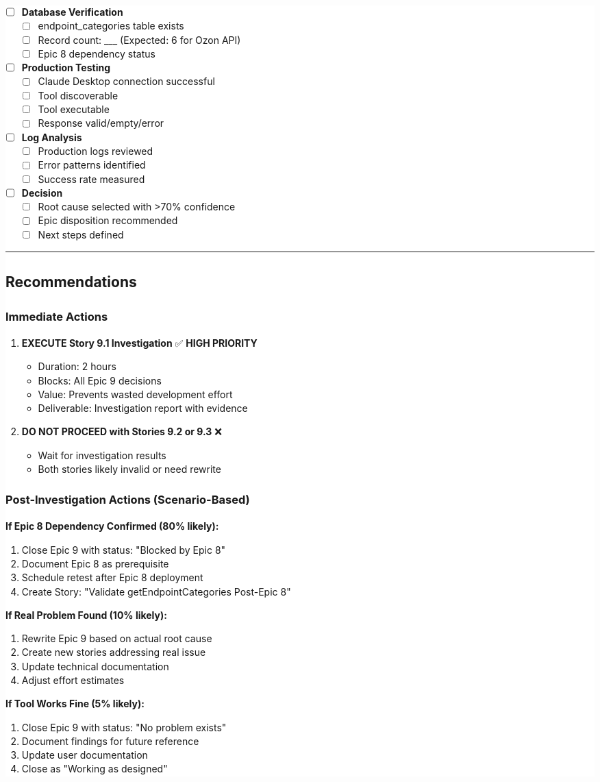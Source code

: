 - [ ] **Database Verification**
  - [ ] endpoint_categories table exists
  - [ ] Record count: ___ (Expected: 6 for Ozon API)
  - [ ] Epic 8 dependency status

- [ ] **Production Testing**
  - [ ] Claude Desktop connection successful
  - [ ] Tool discoverable
  - [ ] Tool executable
  - [ ] Response valid/empty/error

- [ ] **Log Analysis**
  - [ ] Production logs reviewed
  - [ ] Error patterns identified
  - [ ] Success rate measured

- [ ] **Decision**
  - [ ] Root cause selected with >70% confidence
  - [ ] Epic disposition recommended
  - [ ] Next steps defined

---

## Recommendations

### Immediate Actions

1. **EXECUTE Story 9.1 Investigation** ✅ **HIGH PRIORITY**
   - Duration: 2 hours
   - Blocks: All Epic 9 decisions
   - Value: Prevents wasted development effort
   - Deliverable: Investigation report with evidence

2. **DO NOT PROCEED with Stories 9.2 or 9.3** ❌
   - Wait for investigation results
   - Both stories likely invalid or need rewrite

### Post-Investigation Actions (Scenario-Based)

**If Epic 8 Dependency Confirmed (80% likely):**
1. Close Epic 9 with status: "Blocked by Epic 8"
2. Document Epic 8 as prerequisite
3. Schedule retest after Epic 8 deployment
4. Create Story: "Validate getEndpointCategories Post-Epic 8"

**If Real Problem Found (10% likely):**
1. Rewrite Epic 9 based on actual root cause
2. Create new stories addressing real issue
3. Update technical documentation
4. Adjust effort estimates

**If Tool Works Fine (5% likely):**
1. Close Epic 9 with status: "No problem exists"
2. Document findings for future reference
3. Update user documentation
4. Close as "Working as designed"
